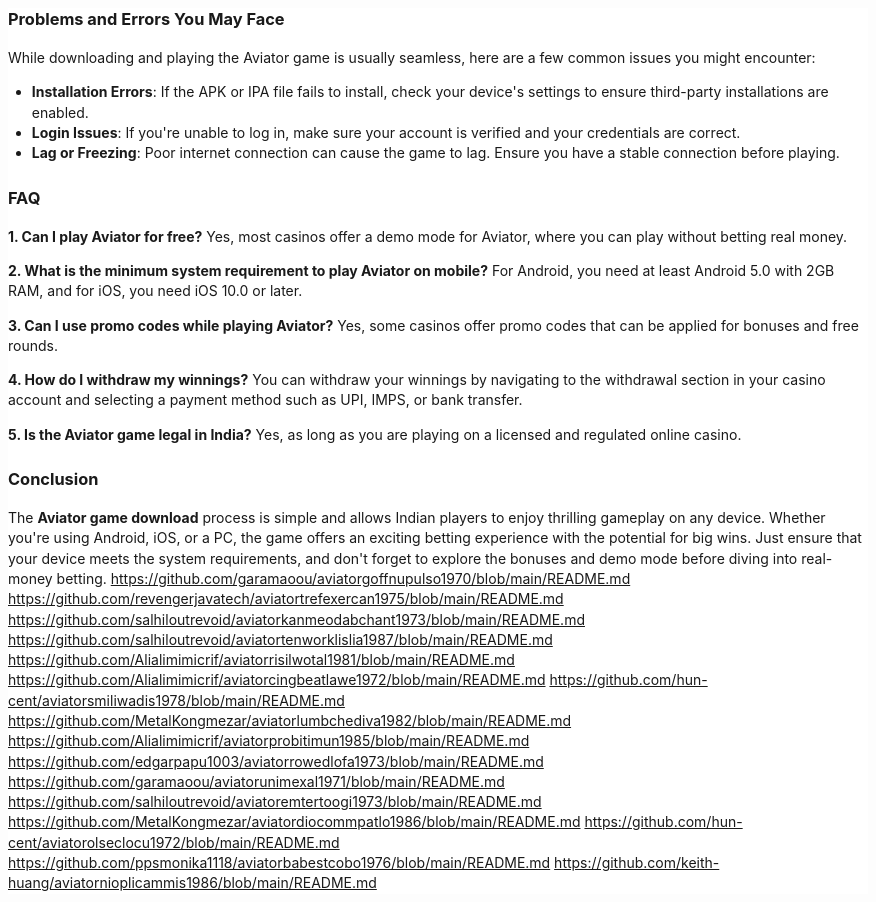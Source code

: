 ### Problems and Errors You May Face

While downloading and playing the Aviator game is usually seamless, here
are a few common issues you might encounter:

-   **Installation Errors**: If the APK or IPA file fails to install,
    check your device's settings to ensure third-party installations are
    enabled.
-   **Login Issues**: If you\'re unable to log in, make sure your
    account is verified and your credentials are correct.
-   **Lag or Freezing**: Poor internet connection can cause the game to
    lag. Ensure you have a stable connection before playing.

### FAQ

**1. Can I play Aviator for free?** Yes, most casinos offer a demo mode
for Aviator, where you can play without betting real money.

**2. What is the minimum system requirement to play Aviator on mobile?**
For Android, you need at least Android 5.0 with 2GB RAM, and for iOS,
you need iOS 10.0 or later.

**3. Can I use promo codes while playing Aviator?** Yes, some casinos
offer promo codes that can be applied for bonuses and free rounds.

**4. How do I withdraw my winnings?** You can withdraw your winnings by
navigating to the withdrawal section in your casino account and
selecting a payment method such as UPI, IMPS, or bank transfer.

**5. Is the Aviator game legal in India?** Yes, as long as you are
playing on a licensed and regulated online casino.

### Conclusion

The **Aviator game download** process is simple and allows Indian
players to enjoy thrilling gameplay on any device. Whether you're using
Android, iOS, or a PC, the game offers an exciting betting experience
with the potential for big wins. Just ensure that your device meets the
system requirements, and don't forget to explore the bonuses and demo
mode before diving into real-money betting.
https://github.com/garamaoou/aviatorgoffnupulso1970/blob/main/README.md
https://github.com/revengerjavatech/aviatortrefexercan1975/blob/main/README.md
https://github.com/salhiloutrevoid/aviatorkanmeodabchant1973/blob/main/README.md
https://github.com/salhiloutrevoid/aviatortenworklislia1987/blob/main/README.md
https://github.com/Alialimimicrif/aviatorrisilwotal1981/blob/main/README.md
https://github.com/Alialimimicrif/aviatorcingbeatlawe1972/blob/main/README.md
https://github.com/hun-cent/aviatorsmiliwadis1978/blob/main/README.md
https://github.com/MetalKongmezar/aviatorlumbchediva1982/blob/main/README.md
https://github.com/Alialimimicrif/aviatorprobitimun1985/blob/main/README.md
https://github.com/edgarpapu1003/aviatorrowedlofa1973/blob/main/README.md
https://github.com/garamaoou/aviatorunimexal1971/blob/main/README.md
https://github.com/salhiloutrevoid/aviatoremtertoogi1973/blob/main/README.md
https://github.com/MetalKongmezar/aviatordiocommpatlo1986/blob/main/README.md
https://github.com/hun-cent/aviatorolseclocu1972/blob/main/README.md
https://github.com/ppsmonika1118/aviatorbabestcobo1976/blob/main/README.md
https://github.com/keith-huang/aviatornioplicammis1986/blob/main/README.md
